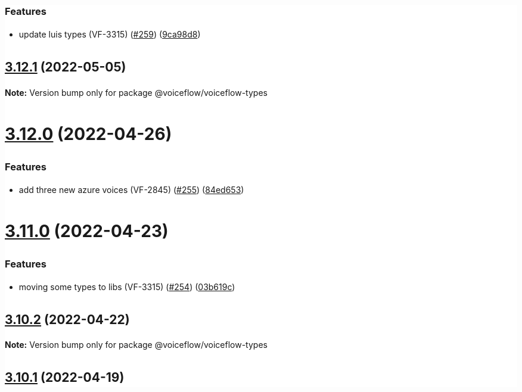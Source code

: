 
### Features

* update luis types (VF-3315) ([#259](https://github.com/voiceflow/libs/issues/259)) ([9ca98d8](https://github.com/voiceflow/libs/commit/9ca98d8d7009148fefdc43de3266b2e79e5be4a7))





## [3.12.1](https://github.com/voiceflow/libs/compare/@voiceflow/voiceflow-types@3.12.0...@voiceflow/voiceflow-types@3.12.1) (2022-05-05)

**Note:** Version bump only for package @voiceflow/voiceflow-types





# [3.12.0](https://github.com/voiceflow/libs/compare/@voiceflow/voiceflow-types@3.11.0...@voiceflow/voiceflow-types@3.12.0) (2022-04-26)


### Features

* add three new azure voices (VF-2845) ([#255](https://github.com/voiceflow/libs/issues/255)) ([84ed653](https://github.com/voiceflow/libs/commit/84ed6534d13229d07a2a03980c27116bcf89dc97))





# [3.11.0](https://github.com/voiceflow/libs/compare/@voiceflow/voiceflow-types@3.10.2...@voiceflow/voiceflow-types@3.11.0) (2022-04-23)


### Features

* moving some types to libs (VF-3315) ([#254](https://github.com/voiceflow/libs/issues/254)) ([03b619c](https://github.com/voiceflow/libs/commit/03b619c51e9e640b0ad50ed62328aa5ae9da2c5e))





## [3.10.2](https://github.com/voiceflow/libs/compare/@voiceflow/voiceflow-types@3.10.1...@voiceflow/voiceflow-types@3.10.2) (2022-04-22)

**Note:** Version bump only for package @voiceflow/voiceflow-types





## [3.10.1](https://github.com/voiceflow/libs/compare/@voiceflow/voiceflow-types@3.10.0...@voiceflow/voiceflow-types@3.10.1) (2022-04-19)
